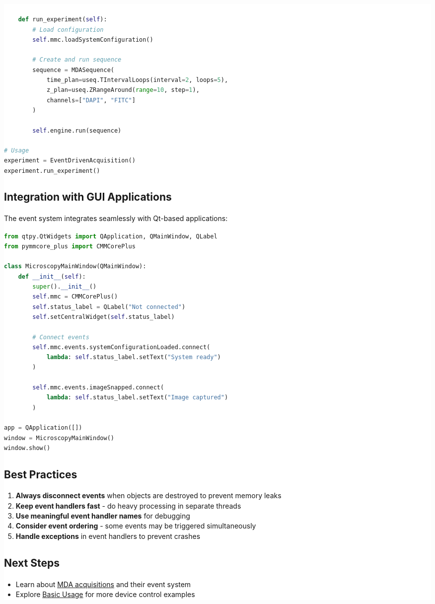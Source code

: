 ```python
        
    def run_experiment(self):
        # Load configuration
        self.mmc.loadSystemConfiguration()
        
        # Create and run sequence
        sequence = MDASequence(
            time_plan=useq.TIntervalLoops(interval=2, loops=5),
            z_plan=useq.ZRangeAround(range=10, step=1),
            channels=["DAPI", "FITC"]
        )
        
        self.engine.run(sequence)

# Usage
experiment = EventDrivenAcquisition()
experiment.run_experiment()
```

## Integration with GUI Applications

The event system integrates seamlessly with Qt-based applications:

```python
from qtpy.QtWidgets import QApplication, QMainWindow, QLabel
from pymmcore_plus import CMMCorePlus

class MicroscopyMainWindow(QMainWindow):
    def __init__(self):
        super().__init__()
        self.mmc = CMMCorePlus()
        self.status_label = QLabel("Not connected")
        self.setCentralWidget(self.status_label)
        
        # Connect events
        self.mmc.events.systemConfigurationLoaded.connect(
            lambda: self.status_label.setText("System ready")
        )
        
        self.mmc.events.imageSnapped.connect(
            lambda: self.status_label.setText("Image captured")
        )

app = QApplication([])
window = MicroscopyMainWindow()
window.show()
```

## Best Practices

1. **Always disconnect events** when objects are destroyed to prevent memory leaks
2. **Keep event handlers fast** - do heavy processing in separate threads
3. **Use meaningful event handler names** for debugging
4. **Consider event ordering** - some events may be triggered simultaneously
5. **Handle exceptions** in event handlers to prevent crashes

## Next Steps

- Learn about [MDA acquisitions](mda.md) and their event system
- Explore [Basic Usage](basic-usage.md) for more device control examples
